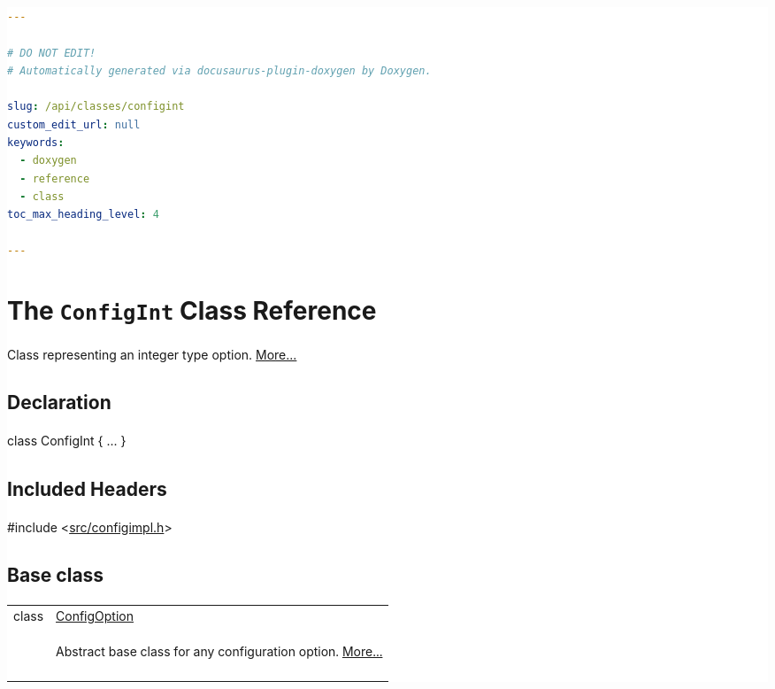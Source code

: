 ```yaml
---

# DO NOT EDIT!
# Automatically generated via docusaurus-plugin-doxygen by Doxygen.

slug: /api/classes/configint
custom_edit_url: null
keywords:
  - doxygen
  - reference
  - class
toc_max_heading_level: 4

---
```


<div class="doxyPage">

# The `ConfigInt` Class Reference

<p>Class representing an integer type option. <a href="#details">More...</a></p>

## Declaration

<div class="doxyDeclaration">
class ConfigInt { ... }
</div>

## Included Headers

<div class="doxyIncludesList">#include &lt;<a href="/web-doxygen/docs/api/files/src/configimpl-h">src/configimpl.h</a>&gt;
</div>

## Base class

<table class="doxyMembersIndex">

<tr class="doxyMemberIndexItem">
<td class="doxyMemberIndexItemType" align="left" valign="top">class</td>
<td class="doxyMemberIndexItemName" align="left" valign="top"><a href="/web-doxygen/docs/api/classes/configoption">ConfigOption</a></td>
</tr>
<tr class="doxyMemberIndexDescription">
<td class="doxyMemberIndexDescriptionLeft"></td>
<td class="doxyMemberIndexDescriptionRight">
<p>Abstract base class for any configuration option. <a href="/web-doxygen/docs/api/classes/configoption/#details">More...</a></p>
</td>
</tr>
<tr class="doxyMemberIndexSeparator">
<td class="doxyMemberIndexSeparator" colspan="2"></td>
</tr>
